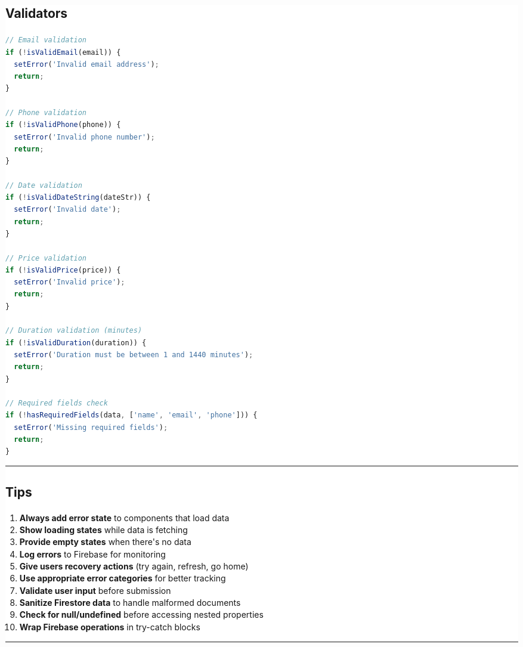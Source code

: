 ## Validators

```typescript
// Email validation
if (!isValidEmail(email)) {
  setError('Invalid email address');
  return;
}

// Phone validation
if (!isValidPhone(phone)) {
  setError('Invalid phone number');
  return;
}

// Date validation
if (!isValidDateString(dateStr)) {
  setError('Invalid date');
  return;
}

// Price validation
if (!isValidPrice(price)) {
  setError('Invalid price');
  return;
}

// Duration validation (minutes)
if (!isValidDuration(duration)) {
  setError('Duration must be between 1 and 1440 minutes');
  return;
}

// Required fields check
if (!hasRequiredFields(data, ['name', 'email', 'phone'])) {
  setError('Missing required fields');
  return;
}
```

---

## Tips

1. **Always add error state** to components that load data
2. **Show loading states** while data is fetching
3. **Provide empty states** when there's no data
4. **Log errors** to Firebase for monitoring
5. **Give users recovery actions** (try again, refresh, go home)
6. **Use appropriate error categories** for better tracking
7. **Validate user input** before submission
8. **Sanitize Firestore data** to handle malformed documents
9. **Check for null/undefined** before accessing nested properties
10. **Wrap Firebase operations** in try-catch blocks

---